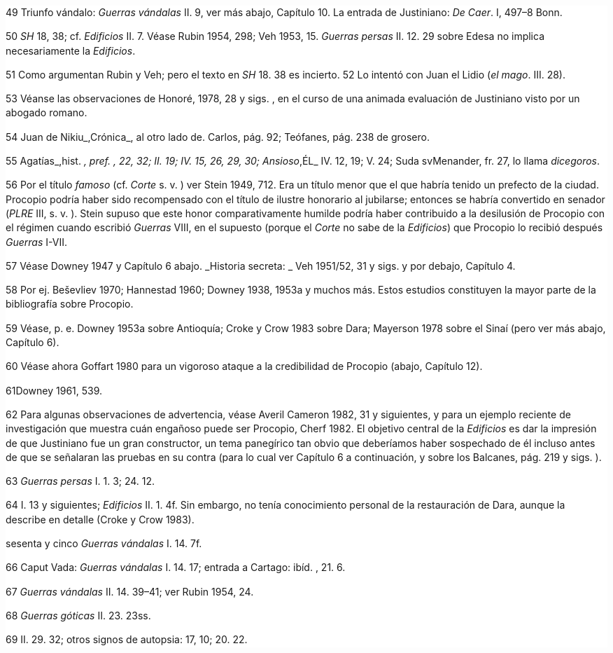 49 Triunfo vándalo: _Guerras vándalas_ II. 9, ver más abajo, Capítulo 10. La entrada de Justiniano: _De Caer_. I, 497–8 Bonn.

50 _SH_ 18, 38; cf. _Edificios_ II. 7. Véase Rubin 1954, 298; Veh 1953, 15. _Guerras persas_ II. 12. 29 sobre Edesa no implica necesariamente la _Edificios_.

51 Como argumentan Rubin y Veh; pero el texto en _SH_ 18. 38 es incierto. 52 Lo intentó con Juan el Lidio (_el mago_. III. 28).

53 Véanse las observaciones de Honoré, 1978, 28 y sigs. , en el curso de una animada evaluación de Justiniano visto por un abogado romano.

54 Juan de Nikiu_,Crónica_, al otro lado de. Carlos, pág. 92; Teófanes, pág. 238 de grosero.

55 Agatías_,hist. _, pref. , 22, 32; II. 19; IV. 15, 26, 29, 30; Ansioso_,ÉL_ IV. 12, 19; V. 24; Suda svMenander, fr. 27, lo llama _dicegoros_.

56 Por el título _famoso_ (cf. _Corte_ s. v. ) ver Stein 1949, 712. Era un título menor que el que habría tenido un prefecto de la ciudad. Procopio podría haber sido recompensado con el título de ilustre honorario al jubilarse; entonces se habría convertido en senador (_PLRE_ III, s. v. ). Stein supuso que este honor comparativamente humilde podría haber contribuido a la desilusión de Procopio con el régimen cuando escribió _Guerras_ VIII, en el supuesto (porque el _Corte_ no sabe de la _Edificios_) que Procopio lo recibió después _Guerras_ I-VII.

57 Véase Downey 1947 y Capítulo 6 abajo. _Historia secreta: _ Veh 1951/52, 31 y sigs. y por debajo, Capítulo 4.

58 Por ej. Beševliev 1970; Hannestad 1960; Downey 1938, 1953a y muchos más. Estos estudios constituyen la mayor parte de la bibliografía sobre Procopio.

59 Véase, p. e. Downey 1953a sobre Antioquía; Croke y Crow 1983 sobre Dara; Mayerson 1978 sobre el Sinaí (pero ver más abajo, Capítulo 6).

60 Véase ahora Goffart 1980 para un vigoroso ataque a la credibilidad de Procopio (abajo, Capítulo 12).

61Downey 1961, 539.

62 Para algunas observaciones de advertencia, véase Averil Cameron 1982, 31 y siguientes, y para un ejemplo reciente de investigación que muestra cuán engañoso puede ser Procopio, Cherf 1982. El objetivo central de la _Edificios_ es dar la impresión de que Justiniano fue un gran constructor, un tema panegírico tan obvio que deberíamos haber sospechado de él incluso antes de que se señalaran las pruebas en su contra (para lo cual ver Capítulo 6 a continuación, y sobre los Balcanes, pág. 219 y sigs. ).

63 _Guerras persas_ I. 1. 3; 24. 12.

64 I. 13 y siguientes; _Edificios_ II. 1. 4f. Sin embargo, no tenía conocimiento personal de la restauración de Dara, aunque la describe en detalle (Croke y Crow 1983).

sesenta y cinco _Guerras vándalas_ I. 14. 7f.

66 Caput Vada: _Guerras vándalas_ I. 14. 17; entrada a Cartago: ibíd. , 21. 6.

67 _Guerras vándalas_ II. 14. 39–41; ver Rubin 1954, 24.

68 _Guerras góticas_ II. 23. 23ss.

69 II. 29. 32; otros signos de autopsia: 17, 10; 20. 22.
